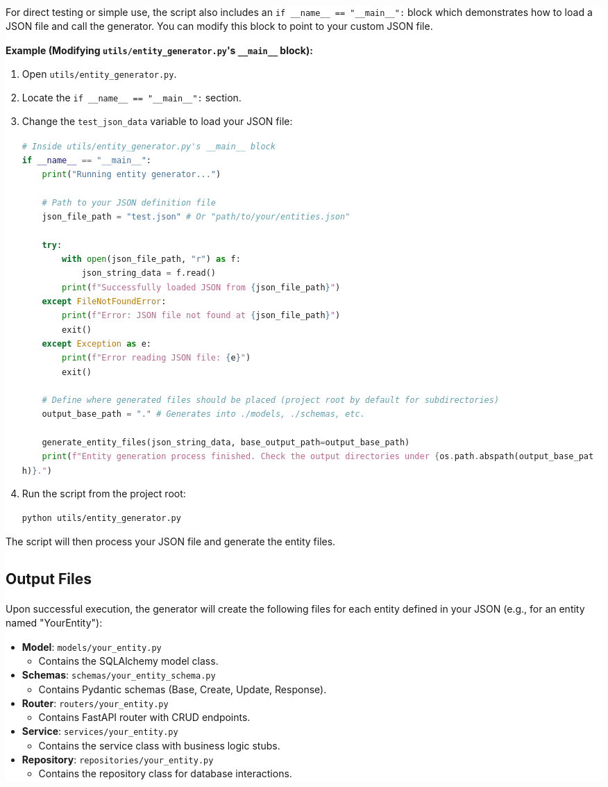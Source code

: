 For direct testing or simple use, the script also includes an `if __name__ == "__main__":` block which demonstrates how to load a JSON file and call the generator. You can modify this block to point to your custom JSON file.

**Example (Modifying `utils/entity_generator.py`'s `__main__` block):**

1.  Open `utils/entity_generator.py`.
2.  Locate the `if __name__ == "__main__":` section.
3.  Change the `test_json_data` variable to load your JSON file:

    ```python
    # Inside utils/entity_generator.py's __main__ block
    if __name__ == "__main__":
        print("Running entity generator...")

        # Path to your JSON definition file
        json_file_path = "test.json" # Or "path/to/your/entities.json"

        try:
            with open(json_file_path, "r") as f:
                json_string_data = f.read()
            print(f"Successfully loaded JSON from {json_file_path}")
        except FileNotFoundError:
            print(f"Error: JSON file not found at {json_file_path}")
            exit()
        except Exception as e:
            print(f"Error reading JSON file: {e}")
            exit()

        # Define where generated files should be placed (project root by default for subdirectories)
        output_base_path = "." # Generates into ./models, ./schemas, etc.

        generate_entity_files(json_string_data, base_output_path=output_base_path)
        print(f"Entity generation process finished. Check the output directories under {os.path.abspath(output_base_path)}.")
    ```

4.  Run the script from the project root:
    ```bash
    python utils/entity_generator.py
    ```

The script will then process your JSON file and generate the entity files.

## Output Files

Upon successful execution, the generator will create the following files for each entity defined in your JSON (e.g., for an entity named "YourEntity"):

-   **Model**: `models/your_entity.py`
    -   Contains the SQLAlchemy model class.
-   **Schemas**: `schemas/your_entity_schema.py`
    -   Contains Pydantic schemas (Base, Create, Update, Response).
-   **Router**: `routers/your_entity.py`
    -   Contains FastAPI router with CRUD endpoints.
-   **Service**: `services/your_entity.py`
    -   Contains the service class with business logic stubs.
-   **Repository**: `repositories/your_entity.py`
    -   Contains the repository class for database interactions.
